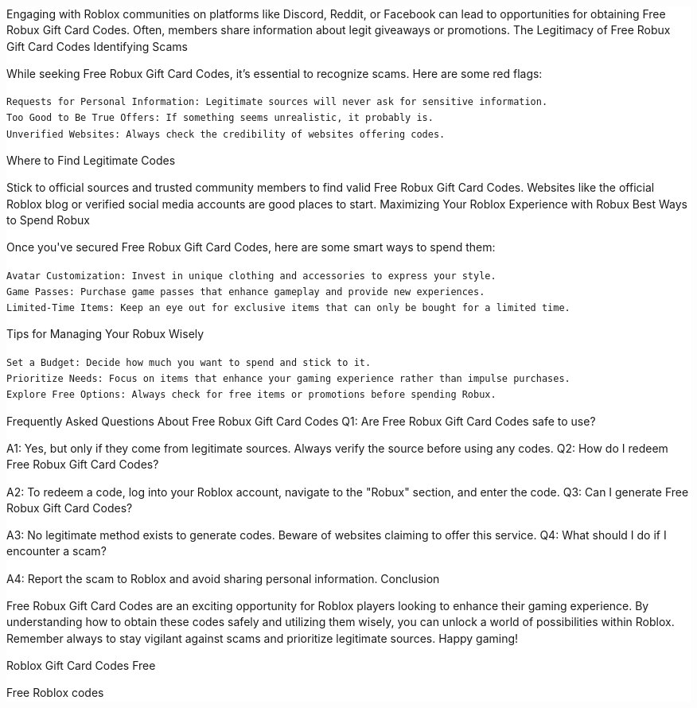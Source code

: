 Engaging with Roblox communities on platforms like Discord, Reddit, or Facebook can lead to opportunities for obtaining Free Robux Gift Card Codes. Often, members share information about legit giveaways or promotions.
The Legitimacy of Free Robux Gift Card Codes
Identifying Scams

While seeking Free Robux Gift Card Codes, it’s essential to recognize scams. Here are some red flags:

    Requests for Personal Information: Legitimate sources will never ask for sensitive information.
    Too Good to Be True Offers: If something seems unrealistic, it probably is.
    Unverified Websites: Always check the credibility of websites offering codes.

Where to Find Legitimate Codes

Stick to official sources and trusted community members to find valid Free Robux Gift Card Codes. Websites like the official Roblox blog or verified social media accounts are good places to start.
Maximizing Your Roblox Experience with Robux
Best Ways to Spend Robux

Once you've secured Free Robux Gift Card Codes, here are some smart ways to spend them:

    Avatar Customization: Invest in unique clothing and accessories to express your style.
    Game Passes: Purchase game passes that enhance gameplay and provide new experiences.
    Limited-Time Items: Keep an eye out for exclusive items that can only be bought for a limited time.

Tips for Managing Your Robux Wisely

    Set a Budget: Decide how much you want to spend and stick to it.
    Prioritize Needs: Focus on items that enhance your gaming experience rather than impulse purchases.
    Explore Free Options: Always check for free items or promotions before spending Robux.

Frequently Asked Questions About Free Robux Gift Card Codes
Q1: Are Free Robux Gift Card Codes safe to use?

A1: Yes, but only if they come from legitimate sources. Always verify the source before using any codes.
Q2: How do I redeem Free Robux Gift Card Codes?

A2: To redeem a code, log into your Roblox account, navigate to the "Robux" section, and enter the code.
Q3: Can I generate Free Robux Gift Card Codes?

A3: No legitimate method exists to generate codes. Beware of websites claiming to offer this service.
Q4: What should I do if I encounter a scam?

A4: Report the scam to Roblox and avoid sharing personal information.
Conclusion

Free Robux Gift Card Codes are an exciting opportunity for Roblox players looking to enhance their gaming experience. By understanding how to obtain these codes safely and utilizing them wisely, you can unlock a world of possibilities within Roblox. Remember always to stay vigilant against scams and prioritize legitimate sources. Happy gaming!

Roblox Gift Card Codes Free

Free Roblox codes
